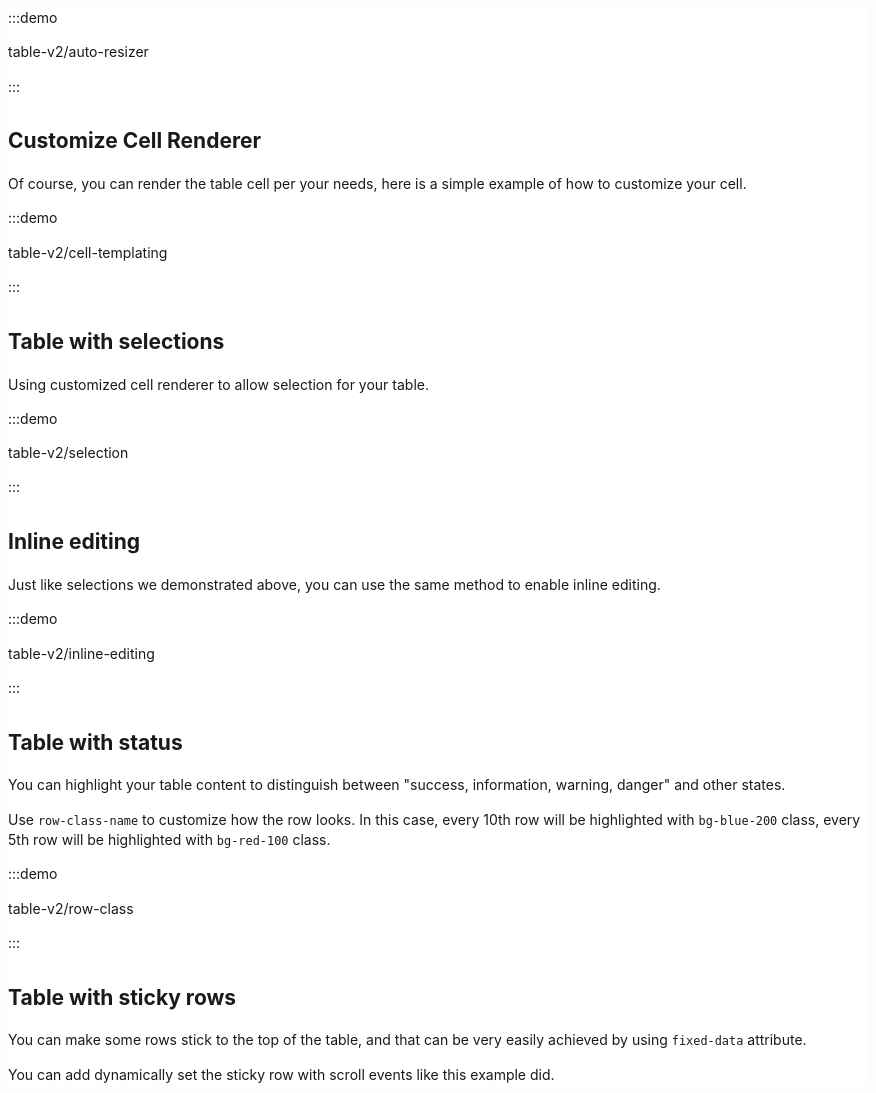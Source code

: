:::demo

table-v2/auto-resizer

:::

## Customize Cell Renderer

Of course, you can render the table cell per your needs, here is a simple example of how to customize your cell.

:::demo

table-v2/cell-templating

:::

## Table with selections

Using customized cell renderer to allow selection for your table.

:::demo

table-v2/selection

:::

## Inline editing

Just like selections we demonstrated above, you can use the same method to enable inline editing.

:::demo

table-v2/inline-editing

:::

## Table with status

You can highlight your table content to distinguish between "success, information, warning, danger" and other states.

Use `row-class-name` to customize how the row looks. In this case, every 10th row will be highlighted with `bg-blue-200` class, every 5th row will be highlighted with `bg-red-100` class.

:::demo

table-v2/row-class

:::

## Table with sticky rows

You can make some rows stick to the top of the table, and that can be very easily achieved by using `fixed-data` attribute.

You can add dynamically set the sticky row with scroll events like this example did.
